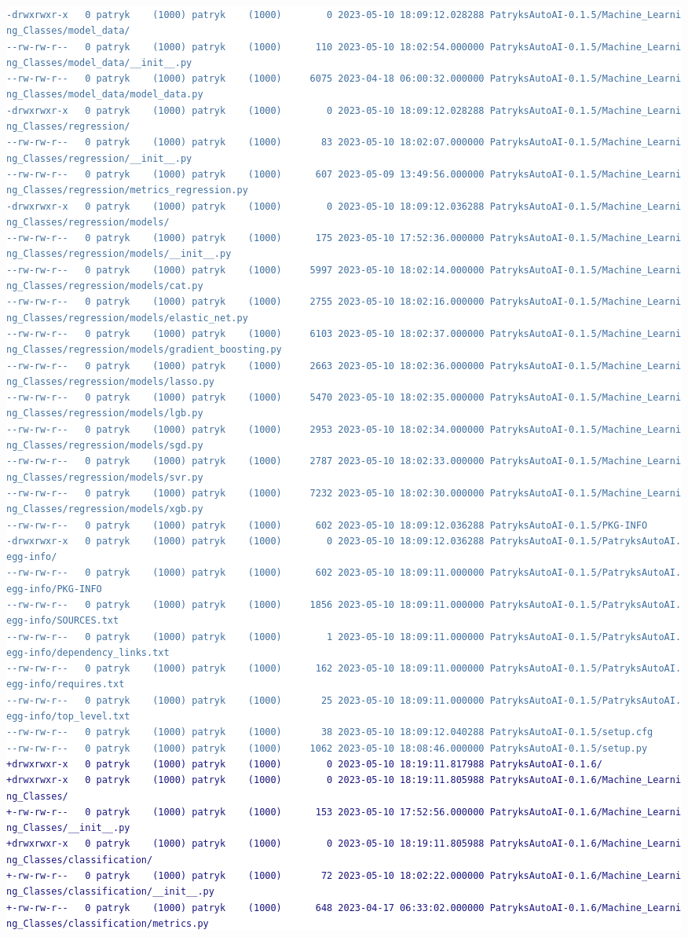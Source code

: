 ```diff
-drwxrwxr-x   0 patryk    (1000) patryk    (1000)        0 2023-05-10 18:09:12.028288 PatryksAutoAI-0.1.5/Machine_Learning_Classes/model_data/
--rw-rw-r--   0 patryk    (1000) patryk    (1000)      110 2023-05-10 18:02:54.000000 PatryksAutoAI-0.1.5/Machine_Learning_Classes/model_data/__init__.py
--rw-rw-r--   0 patryk    (1000) patryk    (1000)     6075 2023-04-18 06:00:32.000000 PatryksAutoAI-0.1.5/Machine_Learning_Classes/model_data/model_data.py
-drwxrwxr-x   0 patryk    (1000) patryk    (1000)        0 2023-05-10 18:09:12.028288 PatryksAutoAI-0.1.5/Machine_Learning_Classes/regression/
--rw-rw-r--   0 patryk    (1000) patryk    (1000)       83 2023-05-10 18:02:07.000000 PatryksAutoAI-0.1.5/Machine_Learning_Classes/regression/__init__.py
--rw-rw-r--   0 patryk    (1000) patryk    (1000)      607 2023-05-09 13:49:56.000000 PatryksAutoAI-0.1.5/Machine_Learning_Classes/regression/metrics_regression.py
-drwxrwxr-x   0 patryk    (1000) patryk    (1000)        0 2023-05-10 18:09:12.036288 PatryksAutoAI-0.1.5/Machine_Learning_Classes/regression/models/
--rw-rw-r--   0 patryk    (1000) patryk    (1000)      175 2023-05-10 17:52:36.000000 PatryksAutoAI-0.1.5/Machine_Learning_Classes/regression/models/__init__.py
--rw-rw-r--   0 patryk    (1000) patryk    (1000)     5997 2023-05-10 18:02:14.000000 PatryksAutoAI-0.1.5/Machine_Learning_Classes/regression/models/cat.py
--rw-rw-r--   0 patryk    (1000) patryk    (1000)     2755 2023-05-10 18:02:16.000000 PatryksAutoAI-0.1.5/Machine_Learning_Classes/regression/models/elastic_net.py
--rw-rw-r--   0 patryk    (1000) patryk    (1000)     6103 2023-05-10 18:02:37.000000 PatryksAutoAI-0.1.5/Machine_Learning_Classes/regression/models/gradient_boosting.py
--rw-rw-r--   0 patryk    (1000) patryk    (1000)     2663 2023-05-10 18:02:36.000000 PatryksAutoAI-0.1.5/Machine_Learning_Classes/regression/models/lasso.py
--rw-rw-r--   0 patryk    (1000) patryk    (1000)     5470 2023-05-10 18:02:35.000000 PatryksAutoAI-0.1.5/Machine_Learning_Classes/regression/models/lgb.py
--rw-rw-r--   0 patryk    (1000) patryk    (1000)     2953 2023-05-10 18:02:34.000000 PatryksAutoAI-0.1.5/Machine_Learning_Classes/regression/models/sgd.py
--rw-rw-r--   0 patryk    (1000) patryk    (1000)     2787 2023-05-10 18:02:33.000000 PatryksAutoAI-0.1.5/Machine_Learning_Classes/regression/models/svr.py
--rw-rw-r--   0 patryk    (1000) patryk    (1000)     7232 2023-05-10 18:02:30.000000 PatryksAutoAI-0.1.5/Machine_Learning_Classes/regression/models/xgb.py
--rw-rw-r--   0 patryk    (1000) patryk    (1000)      602 2023-05-10 18:09:12.036288 PatryksAutoAI-0.1.5/PKG-INFO
-drwxrwxr-x   0 patryk    (1000) patryk    (1000)        0 2023-05-10 18:09:12.036288 PatryksAutoAI-0.1.5/PatryksAutoAI.egg-info/
--rw-rw-r--   0 patryk    (1000) patryk    (1000)      602 2023-05-10 18:09:11.000000 PatryksAutoAI-0.1.5/PatryksAutoAI.egg-info/PKG-INFO
--rw-rw-r--   0 patryk    (1000) patryk    (1000)     1856 2023-05-10 18:09:11.000000 PatryksAutoAI-0.1.5/PatryksAutoAI.egg-info/SOURCES.txt
--rw-rw-r--   0 patryk    (1000) patryk    (1000)        1 2023-05-10 18:09:11.000000 PatryksAutoAI-0.1.5/PatryksAutoAI.egg-info/dependency_links.txt
--rw-rw-r--   0 patryk    (1000) patryk    (1000)      162 2023-05-10 18:09:11.000000 PatryksAutoAI-0.1.5/PatryksAutoAI.egg-info/requires.txt
--rw-rw-r--   0 patryk    (1000) patryk    (1000)       25 2023-05-10 18:09:11.000000 PatryksAutoAI-0.1.5/PatryksAutoAI.egg-info/top_level.txt
--rw-rw-r--   0 patryk    (1000) patryk    (1000)       38 2023-05-10 18:09:12.040288 PatryksAutoAI-0.1.5/setup.cfg
--rw-rw-r--   0 patryk    (1000) patryk    (1000)     1062 2023-05-10 18:08:46.000000 PatryksAutoAI-0.1.5/setup.py
+drwxrwxr-x   0 patryk    (1000) patryk    (1000)        0 2023-05-10 18:19:11.817988 PatryksAutoAI-0.1.6/
+drwxrwxr-x   0 patryk    (1000) patryk    (1000)        0 2023-05-10 18:19:11.805988 PatryksAutoAI-0.1.6/Machine_Learning_Classes/
+-rw-rw-r--   0 patryk    (1000) patryk    (1000)      153 2023-05-10 17:52:56.000000 PatryksAutoAI-0.1.6/Machine_Learning_Classes/__init__.py
+drwxrwxr-x   0 patryk    (1000) patryk    (1000)        0 2023-05-10 18:19:11.805988 PatryksAutoAI-0.1.6/Machine_Learning_Classes/classification/
+-rw-rw-r--   0 patryk    (1000) patryk    (1000)       72 2023-05-10 18:02:22.000000 PatryksAutoAI-0.1.6/Machine_Learning_Classes/classification/__init__.py
+-rw-rw-r--   0 patryk    (1000) patryk    (1000)      648 2023-04-17 06:33:02.000000 PatryksAutoAI-0.1.6/Machine_Learning_Classes/classification/metrics.py
```